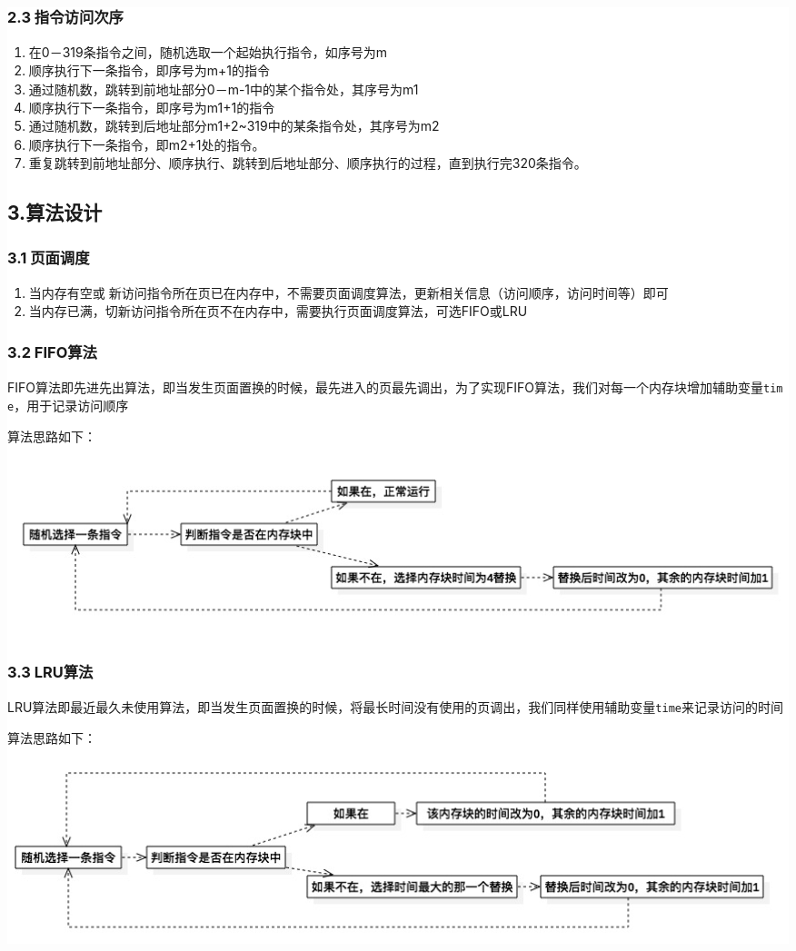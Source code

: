 

### 2.3 指令访问次序

1. 在0－319条指令之间，随机选取一个起始执行指令，如序号为m
2. 顺序执行下一条指令，即序号为m+1的指令
3. 通过随机数，跳转到前地址部分0－m-1中的某个指令处，其序号为m1
4. 顺序执行下一条指令，即序号为m1+1的指令
5. 通过随机数，跳转到后地址部分m1+2~319中的某条指令处，其序号为m2
6. 顺序执行下一条指令，即m2+1处的指令。
7. 重复跳转到前地址部分、顺序执行、跳转到后地址部分、顺序执行的过程，直到执行完320条指令。

## 3.算法设计

### 3.1 页面调度

1. 当内存有空或 新访问指令所在页已在内存中，不需要页面调度算法，更新相关信息（访问顺序，访问时间等）即可
2. 当内存已满，切新访问指令所在页不在内存中，需要执行页面调度算法，可选FIFO或LRU

### 3.2 FIFO算法

FIFO算法即先进先出算法，即当发生页面置换的时候，最先进入的页最先调出，为了实现FIFO算法，我们对每一个内存块增加辅助变量`time`，用于记录访问顺序

算法思路如下：

![](https://github.com/Dinghow/OS_Homework/raw/master/hw_2/img/1.png)

### 3.3 LRU算法

LRU算法即最近最久未使用算法，即当发生页面置换的时候，将最长时间没有使用的页调出，我们同样使用辅助变量`time`来记录访问的时间

算法思路如下：

![](https://github.com/Dinghow/OS_Homework/raw/master/hw_2/img/2.png)
